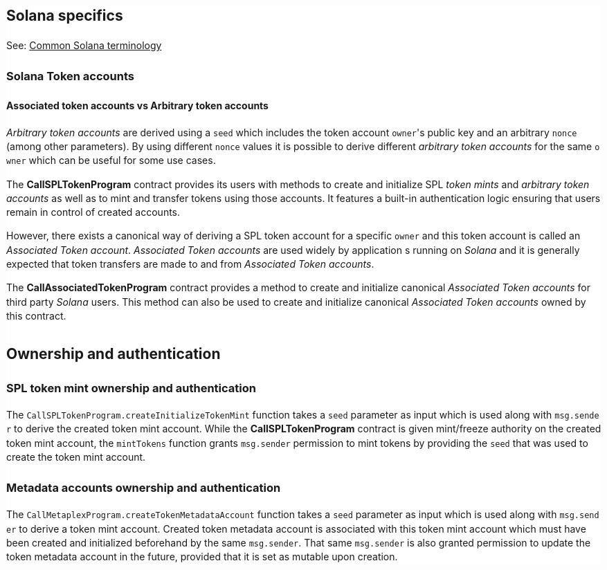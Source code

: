 ## Solana specifics

See: [Common Solana terminology](https://neonevm.org/docs/composability/common_solana_terminology)

### Solana Token accounts

#### Associated token accounts vs Arbitrary token accounts

_Arbitrary token accounts_ are derived using a `seed` which includes the token account `owner`'s public key and an 
arbitrary `nonce` (among other parameters). By using different `nonce` values it is possible to derive different 
_arbitrary token accounts_ for the same `owner` which can be useful for some use cases.

The **CallSPLTokenProgram** contract provides its users with methods to create and initialize SPL _token mints_ and
_arbitrary token accounts_ as well as to mint and transfer tokens using those accounts. It features a built-in
authentication logic ensuring that users remain in control of created accounts.

However, there exists a canonical way of deriving a SPL token account for a specific `owner` and this token account is 
called an _Associated Token account_. _Associated Token accounts_ are used widely by application s running on _Solana_ 
and it is generally expected that token transfers are made to and from _Associated Token accounts_.

The **CallAssociatedTokenProgram** contract provides a method to create and initialize canonical _Associated Token
accounts_ for third party _Solana_ users. This method can also be used to create and initialize canonical _Associated
Token accounts_ owned by this contract.

## Ownership and authentication

### SPL token mint ownership and authentication

The `CallSPLTokenProgram.createInitializeTokenMint` function takes a `seed` parameter as input which is used along with 
`msg.sender` to derive the created token mint account. While the **CallSPLTokenProgram** contract is given mint/freeze 
authority on the created token mint account, the `mintTokens` function grants `msg.sender` permission to mint tokens
by providing the `seed` that was used to create the token mint account.

### Metadata accounts ownership and authentication

The `CallMetaplexProgram.createTokenMetadataAccount` function takes a `seed` parameter as input which is used along with
`msg.sender` to derive a token mint account. Created token metadata account is associated with this token mint account 
which must have been created and initialized beforehand by the same `msg.sender`. That same `msg.sender` is also granted 
permission to update the token metadata account in the future, provided that it is set as mutable upon creation.

